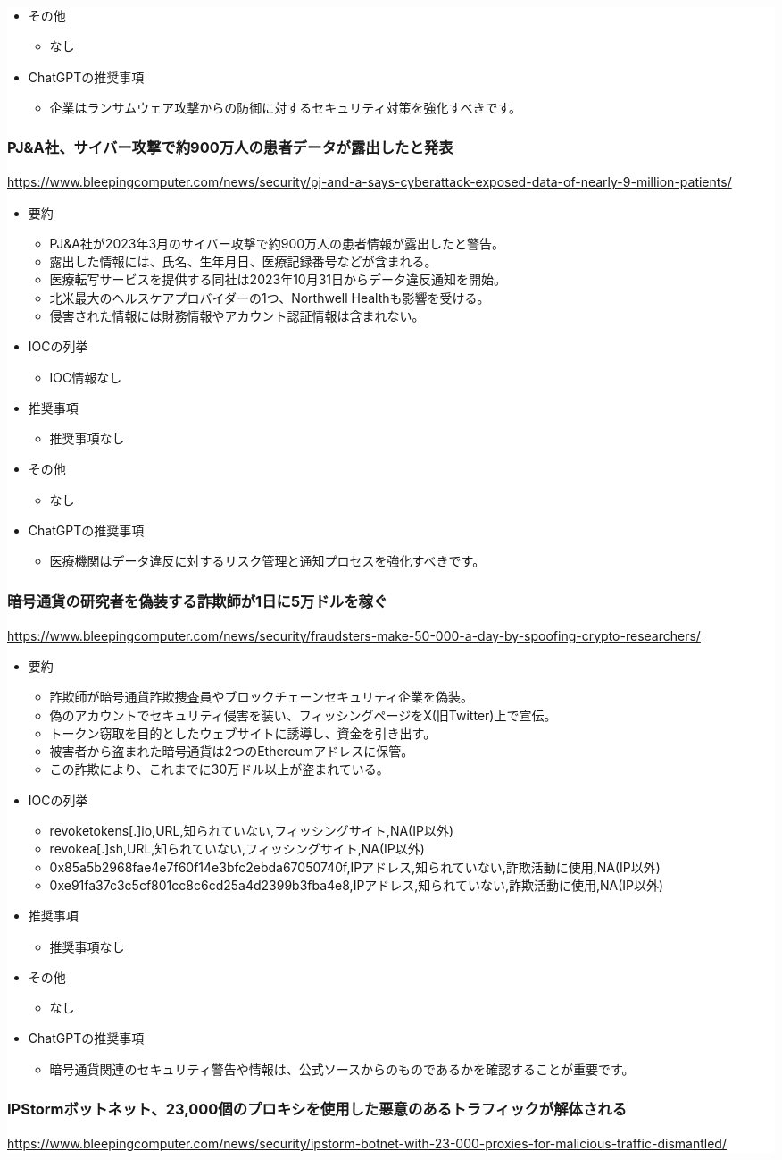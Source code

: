 - その他
    - なし

- ChatGPTの推奨事項
    - 企業はランサムウェア攻撃からの防御に対するセキュリティ対策を強化すべきです。

### PJ&A社、サイバー攻撃で約900万人の患者データが露出したと発表
https://www.bleepingcomputer.com/news/security/pj-and-a-says-cyberattack-exposed-data-of-nearly-9-million-patients/

- 要約
    - PJ&A社が2023年3月のサイバー攻撃で約900万人の患者情報が露出したと警告。
    - 露出した情報には、氏名、生年月日、医療記録番号などが含まれる。
    - 医療転写サービスを提供する同社は2023年10月31日からデータ違反通知を開始。
    - 北米最大のヘルスケアプロバイダーの1つ、Northwell Healthも影響を受ける。
    - 侵害された情報には財務情報やアカウント認証情報は含まれない。

- IOCの列挙
    - IOC情報なし

- 推奨事項
    - 推奨事項なし

- その他
    - なし

- ChatGPTの推奨事項
    - 医療機関はデータ違反に対するリスク管理と通知プロセスを強化すべきです。

### 暗号通貨の研究者を偽装する詐欺師が1日に5万ドルを稼ぐ
https://www.bleepingcomputer.com/news/security/fraudsters-make-50-000-a-day-by-spoofing-crypto-researchers/

- 要約
    - 詐欺師が暗号通貨詐欺捜査員やブロックチェーンセキュリティ企業を偽装。
    - 偽のアカウントでセキュリティ侵害を装い、フィッシングページをX(旧Twitter)上で宣伝。
    - トークン窃取を目的としたウェブサイトに誘導し、資金を引き出す。
    - 被害者から盗まれた暗号通貨は2つのEthereumアドレスに保管。
    - この詐欺により、これまでに30万ドル以上が盗まれている。

- IOCの列挙
    - revoketokens[.]io,URL,知られていない,フィッシングサイト,NA(IP以外)
    - revokea[.]sh,URL,知られていない,フィッシングサイト,NA(IP以外)
    - 0x85a5b2968fae4e7f60f14e3bfc2ebda67050740f,IPアドレス,知られていない,詐欺活動に使用,NA(IP以外)
    - 0xe91fa37c3c5cf801cc8c6cd25a4d2399b3fba4e8,IPアドレス,知られていない,詐欺活動に使用,NA(IP以外)

- 推奨事項
    - 推奨事項なし

- その他
    - なし

- ChatGPTの推奨事項
    - 暗号通貨関連のセキュリティ警告や情報は、公式ソースからのものであるかを確認することが重要です。

### IPStormボットネット、23,000個のプロキシを使用した悪意のあるトラフィックが解体される
https://www.bleepingcomputer.com/news/security/ipstorm-botnet-with-23-000-proxies-for-malicious-traffic-dismantled/
